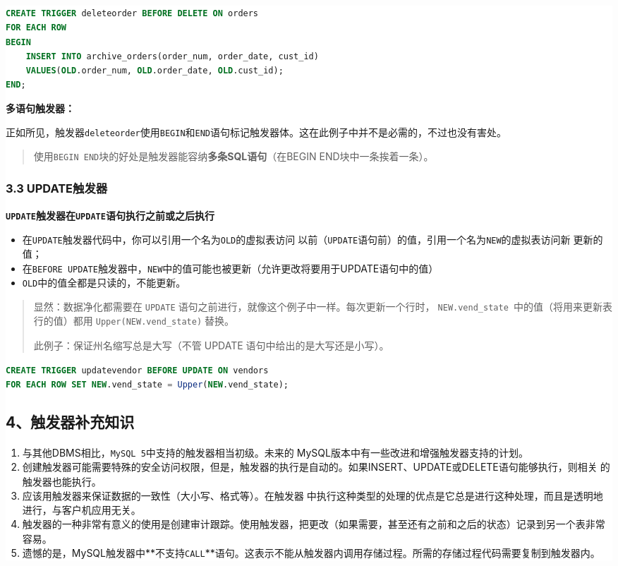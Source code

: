 ```sql
CREATE TRIGGER deleteorder BEFORE DELETE ON orders
FOR EACH ROW
BEGIN
    INSERT INTO archive_orders(order_num, order_date, cust_id)
    VALUES(OLD.order_num, OLD.order_date, OLD.cust_id);
END;
```



**多语句触发器：**



正如所见，触发器`deleteorder`使用`BEGIN`和`END`语句标记触发器体。这在此例子中并不是必需的，不过也没有害处。

> 使用`BEGIN END`块的好处是触发器能容纳**多条SQL语句**（在BEGIN END块中一条挨着一条）。

### 3.3 UPDATE触发器



**`UPDATE`触发器在`UPDATE`语句执行之前或之后执行**

- 在`UPDATE`触发器代码中，你可以引用一个名为`OLD`的虚拟表访问 以前（`UPDATE`语句前）的值，引用一个名为`NEW`的虚拟表访问新 更新的值；
- 在`BEFORE UPDATE`触发器中，`NEW`中的值可能也被更新（允许更改将要用于UPDATE语句中的值）
- `OLD`中的值全都是只读的，不能更新。



> 显然：数据净化都需要在 `UPDATE` 语句之前进行，就像这个例子中一样。每次更新一个行时， `NEW.vend_state `中的值（将用来更新表行的值）都用 `Upper(NEW.vend_state)` 替换。
>
> 此例子：保证州名缩写总是大写（不管 UPDATE 语句中给出的是大写还是小写）。

```sql
CREATE TRIGGER updatevendor BEFORE UPDATE ON vendors
FOR EACH ROW SET NEW.vend_state = Upper(NEW.vend_state);
```





## 4、触发器补充知识



1. 与其他DBMS相比，`MySQL 5`中支持的触发器相当初级。未来的 MySQL版本中有一些改进和增强触发器支持的计划。
2. 创建触发器可能需要特殊的安全访问权限，但是，触发器的执行是自动的。如果INSERT、UPDATE或DELETE语句能够执行，则相关 的触发器也能执行。
3. 应该用触发器来保证数据的一致性（大小写、格式等）。在触发器 中执行这种类型的处理的优点是它总是进行这种处理，而且是透明地进行，与客户机应用无关。
4. 触发器的一种非常有意义的使用是创建审计跟踪。使用触发器，把更改（如果需要，甚至还有之前和之后的状态）记录到另一个表非常容易。
5. 遗憾的是，MySQL触发器中**不支持`CALL`**语句。这表示不能从触发器内调用存储过程。所需的存储过程代码需要复制到触发器内。